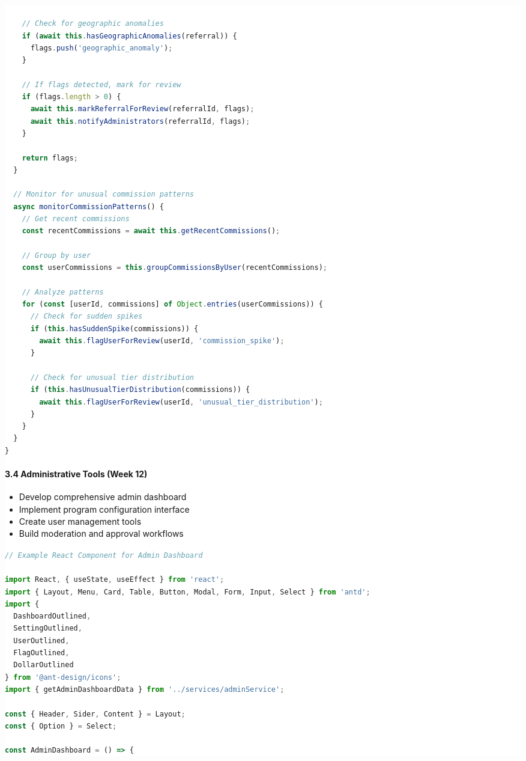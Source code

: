 ```javascript
    
    // Check for geographic anomalies
    if (await this.hasGeographicAnomalies(referral)) {
      flags.push('geographic_anomaly');
    }
    
    // If flags detected, mark for review
    if (flags.length > 0) {
      await this.markReferralForReview(referralId, flags);
      await this.notifyAdministrators(referralId, flags);
    }
    
    return flags;
  }
  
  // Monitor for unusual commission patterns
  async monitorCommissionPatterns() {
    // Get recent commissions
    const recentCommissions = await this.getRecentCommissions();
    
    // Group by user
    const userCommissions = this.groupCommissionsByUser(recentCommissions);
    
    // Analyze patterns
    for (const [userId, commissions] of Object.entries(userCommissions)) {
      // Check for sudden spikes
      if (this.hasSuddenSpike(commissions)) {
        await this.flagUserForReview(userId, 'commission_spike');
      }
      
      // Check for unusual tier distribution
      if (this.hasUnusualTierDistribution(commissions)) {
        await this.flagUserForReview(userId, 'unusual_tier_distribution');
      }
    }
  }
}
```

#### 3.4 Administrative Tools (Week 12)

- Develop comprehensive admin dashboard
- Implement program configuration interface
- Create user management tools
- Build moderation and approval workflows

```jsx
// Example React Component for Admin Dashboard

import React, { useState, useEffect } from 'react';
import { Layout, Menu, Card, Table, Button, Modal, Form, Input, Select } from 'antd';
import {
  DashboardOutlined,
  SettingOutlined,
  UserOutlined,
  FlagOutlined,
  DollarOutlined
} from '@ant-design/icons';
import { getAdminDashboardData } from '../services/adminService';

const { Header, Sider, Content } = Layout;
const { Option } = Select;

const AdminDashboard = () => {
```